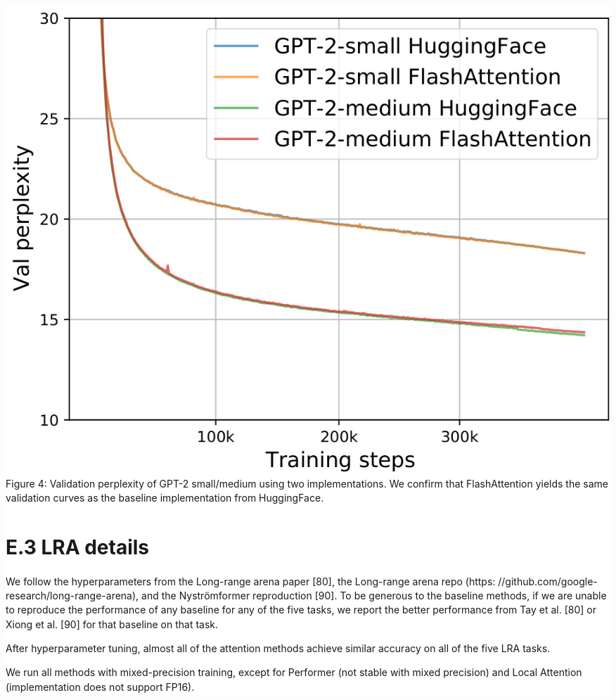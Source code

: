 ![](images/8da66f105ab43e729c2e800ff5363889378b27129aa71ae29d616e798a156cf5.jpg)  
Figure 4: Validation perplexity of GPT-2 small/medium using two implementations. We confirm that FlashAttention yields the same validation curves as the baseline implementation from HuggingFace.  

# E.3 LRA details  

We follow the hyperparameters from the Long-range arena paper [80], the Long-range arena repo (https: //github.com/google-research/long-range-arena), and the Nyströmformer reproduction [90]. To be generous to the baseline methods, if we are unable to reproduce the performance of any baseline for any of the five tasks, we report the better performance from Tay et al. [80] or Xiong et al. [90] for that baseline on that task.  

After hyperparameter tuning, almost all of the attention methods achieve similar accuracy on all of the five LRA tasks.  

We run all methods with mixed-precision training, except for Performer (not stable with mixed precision) and Local Attention (implementation does not support FP16).  
